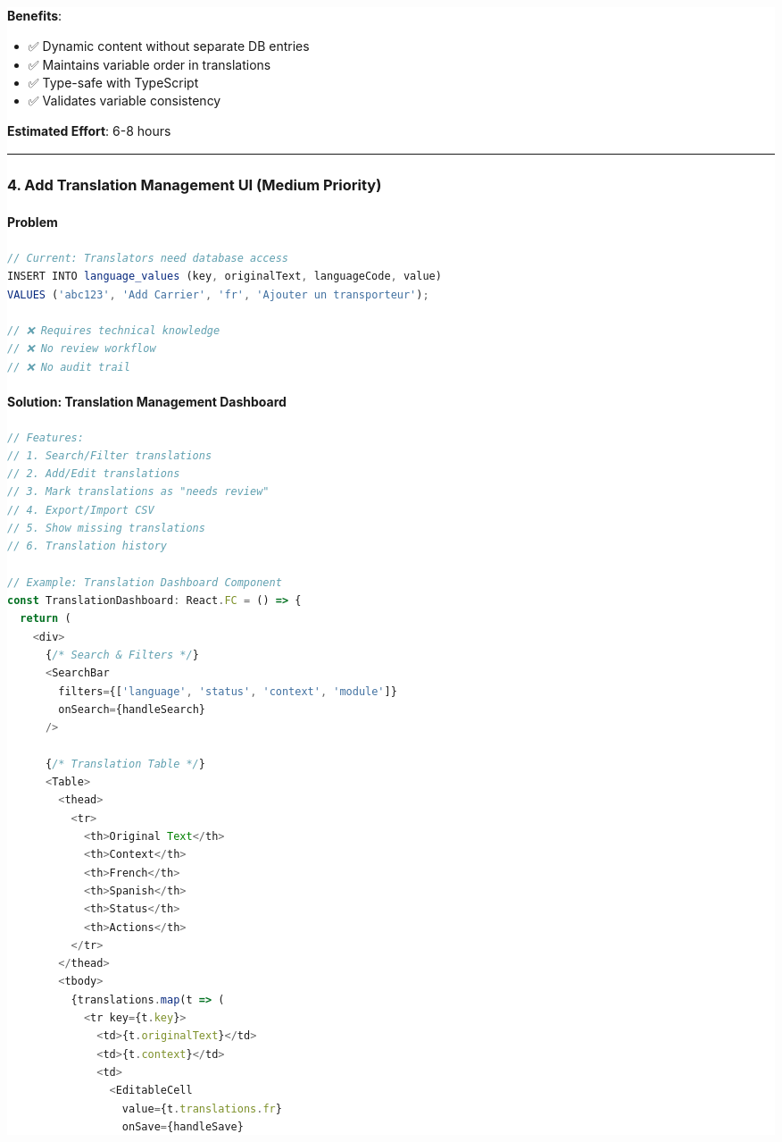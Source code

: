 **Benefits**:
- ✅ Dynamic content without separate DB entries
- ✅ Maintains variable order in translations
- ✅ Type-safe with TypeScript
- ✅ Validates variable consistency

**Estimated Effort**: 6-8 hours

---

### 4. **Add Translation Management UI** (Medium Priority)

#### Problem
```typescript
// Current: Translators need database access
INSERT INTO language_values (key, originalText, languageCode, value)
VALUES ('abc123', 'Add Carrier', 'fr', 'Ajouter un transporteur');

// ❌ Requires technical knowledge
// ❌ No review workflow
// ❌ No audit trail
```

#### Solution: Translation Management Dashboard

```typescript
// Features:
// 1. Search/Filter translations
// 2. Add/Edit translations
// 3. Mark translations as "needs review"
// 4. Export/Import CSV
// 5. Show missing translations
// 6. Translation history

// Example: Translation Dashboard Component
const TranslationDashboard: React.FC = () => {
  return (
    <div>
      {/* Search & Filters */}
      <SearchBar 
        filters={['language', 'status', 'context', 'module']}
        onSearch={handleSearch}
      />
      
      {/* Translation Table */}
      <Table>
        <thead>
          <tr>
            <th>Original Text</th>
            <th>Context</th>
            <th>French</th>
            <th>Spanish</th>
            <th>Status</th>
            <th>Actions</th>
          </tr>
        </thead>
        <tbody>
          {translations.map(t => (
            <tr key={t.key}>
              <td>{t.originalText}</td>
              <td>{t.context}</td>
              <td>
                <EditableCell 
                  value={t.translations.fr}
                  onSave={handleSave}
```